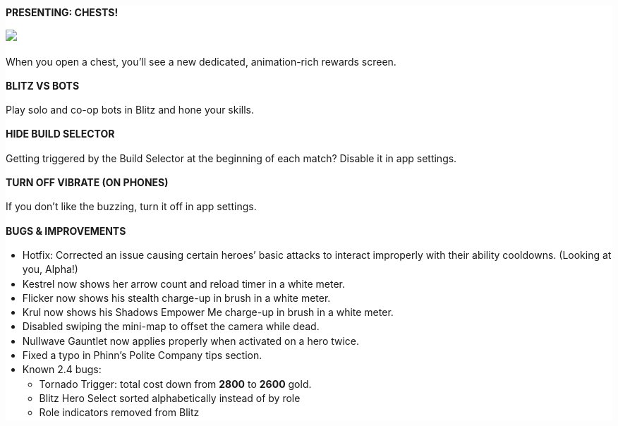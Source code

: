 **PRESENTING: CHESTS!**

![](https://jd3sljkvzi-flywheel.netdna-ssl.com/wp-content/uploads/2017/04/chest_screen.jpg)

When you open a chest, you’ll see a new dedicated, animation-rich rewards screen.

**BLITZ VS BOTS**

Play solo and co-op bots in Blitz and hone your skills.

**HIDE BUILD SELECTOR**

Getting triggered by the Build Selector at the beginning of each match? Disable it in app settings.

**TURN OFF VIBRATE \(ON PHONES\)**

If you don’t like the buzzing, turn it off in app settings.

**BUGS & IMPROVEMENTS**

* Hotfix: Corrected an issue causing certain heroes’ basic attacks to interact improperly with their ability cooldowns. \(Looking at you, Alpha!\)
* Kestrel now shows her arrow count and reload timer in a white meter.
* Flicker now shows his stealth charge-up in brush in a white meter.
* Krul now shows his Shadows Empower Me charge-up in brush in a white meter.
* Disabled swiping the mini-map to offset the camera while dead.
* Nullwave Gauntlet now applies properly when activated on a hero twice.
* Fixed a typo in Phinn’s Polite Company tips section.
* Known 2.4 bugs:
  * Tornado Trigger: total cost down from **2800** to **2600** gold.
  * Blitz Hero Select sorted alphabetically instead of by role
  * Role indicators removed from Blitz


